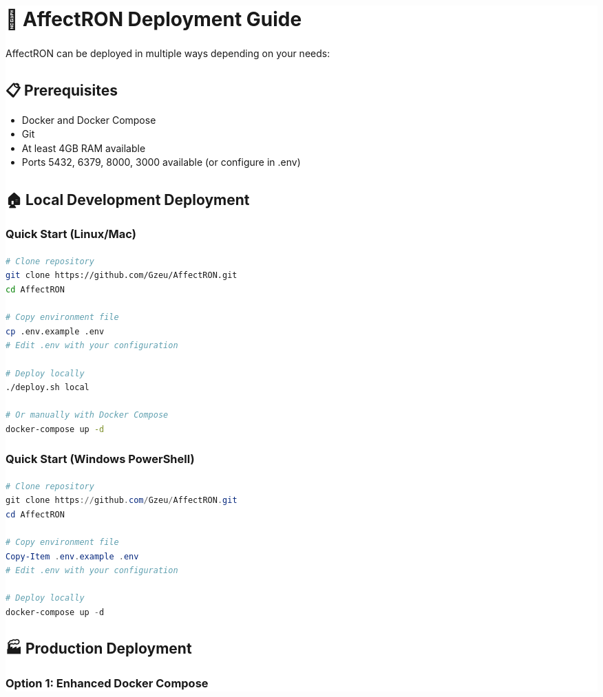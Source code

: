 # 🚀 AffectRON Deployment Guide

AffectRON can be deployed in multiple ways depending on your needs:

## 📋 Prerequisites

- Docker and Docker Compose
- Git
- At least 4GB RAM available
- Ports 5432, 6379, 8000, 3000 available (or configure in .env)

## 🏠 Local Development Deployment

### Quick Start (Linux/Mac)

```bash
# Clone repository
git clone https://github.com/Gzeu/AffectRON.git
cd AffectRON

# Copy environment file
cp .env.example .env
# Edit .env with your configuration

# Deploy locally
./deploy.sh local

# Or manually with Docker Compose
docker-compose up -d
```

### Quick Start (Windows PowerShell)

```powershell
# Clone repository
git clone https://github.com/Gzeu/AffectRON.git
cd AffectRON

# Copy environment file
Copy-Item .env.example .env
# Edit .env with your configuration

# Deploy locally
docker-compose up -d
```

## 🏭 Production Deployment

### Option 1: Enhanced Docker Compose
